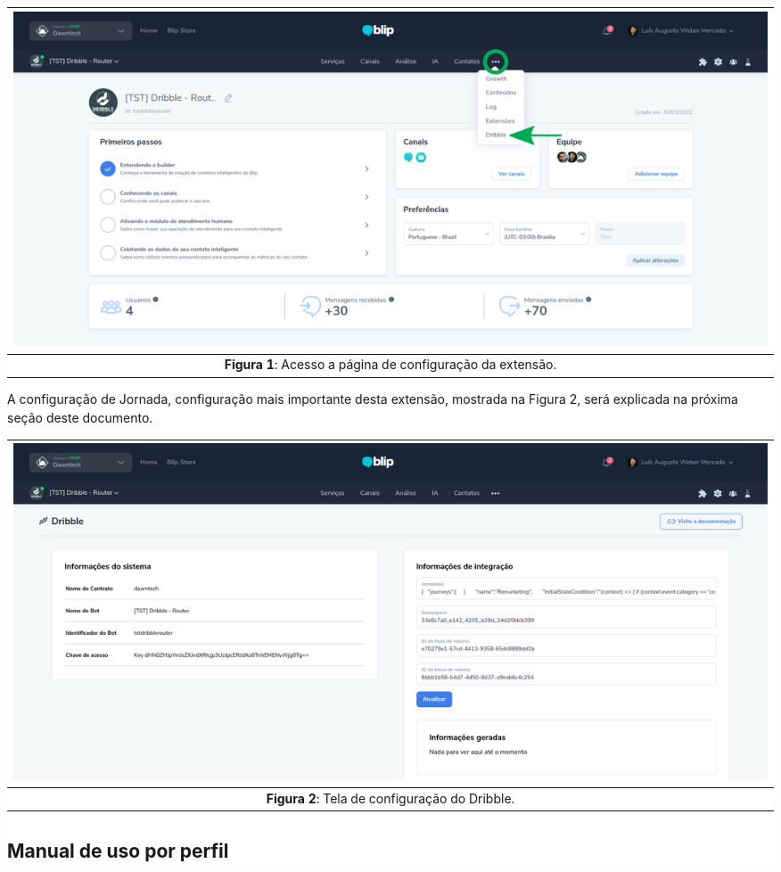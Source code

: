 | ![Figura 1](../images/pt/dribble/Figura_1.png) | 
|:--:| 
| **Figura 1**: Acesso a página de configuração da extensão. |

A configuração de Jornada, configuração mais importante desta extensão, mostrada na Figura 2, será explicada na próxima seção deste documento.

| ![Figura 2](../images/pt/dribble/Figura_2.png) | 
|:--:| 
| **Figura 2**: Tela de configuração do Dribble. |



## Manual de uso por perfil
